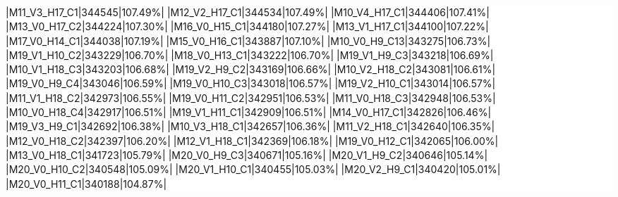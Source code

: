|M11_V3_H17_C1|344545|107.49%|
|M12_V2_H17_C1|344534|107.49%|
|M10_V4_H17_C1|344406|107.41%|
|M13_V0_H17_C2|344224|107.30%|
|M16_V0_H15_C1|344180|107.27%|
|M13_V1_H17_C1|344100|107.22%|
|M17_V0_H14_C1|344038|107.19%|
|M15_V0_H16_C1|343887|107.10%|
|M10_V0_H9_C13|343275|106.73%|
|M19_V1_H10_C2|343229|106.70%|
|M18_V0_H13_C1|343222|106.70%|
|M19_V1_H9_C3|343218|106.69%|
|M10_V1_H18_C3|343203|106.68%|
|M19_V2_H9_C2|343169|106.66%|
|M10_V2_H18_C2|343081|106.61%|
|M19_V0_H9_C4|343046|106.59%|
|M19_V0_H10_C3|343018|106.57%|
|M19_V2_H10_C1|343014|106.57%|
|M11_V1_H18_C2|342973|106.55%|
|M19_V0_H11_C2|342951|106.53%|
|M11_V0_H18_C3|342948|106.53%|
|M10_V0_H18_C4|342917|106.51%|
|M19_V1_H11_C1|342909|106.51%|
|M14_V0_H17_C1|342826|106.46%|
|M19_V3_H9_C1|342692|106.38%|
|M10_V3_H18_C1|342657|106.36%|
|M11_V2_H18_C1|342640|106.35%|
|M12_V0_H18_C2|342397|106.20%|
|M12_V1_H18_C1|342369|106.18%|
|M19_V0_H12_C1|342065|106.00%|
|M13_V0_H18_C1|341723|105.79%|
|M20_V0_H9_C3|340671|105.16%|
|M20_V1_H9_C2|340646|105.14%|
|M20_V0_H10_C2|340548|105.09%|
|M20_V1_H10_C1|340455|105.03%|
|M20_V2_H9_C1|340420|105.01%|
|M20_V0_H11_C1|340188|104.87%|